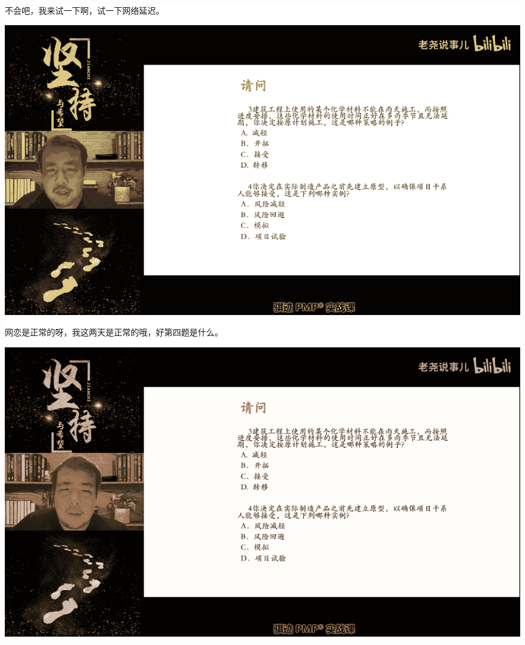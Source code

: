 不会吧，我来试一下啊，试一下网络延迟。

![](img/8628d9cb8fc4991a19e392faea1f274a_151.png)

网恋是正常的呀，我这两天是正常的哦，好第四题是什么。

![](img/8628d9cb8fc4991a19e392faea1f274a_153.png)
